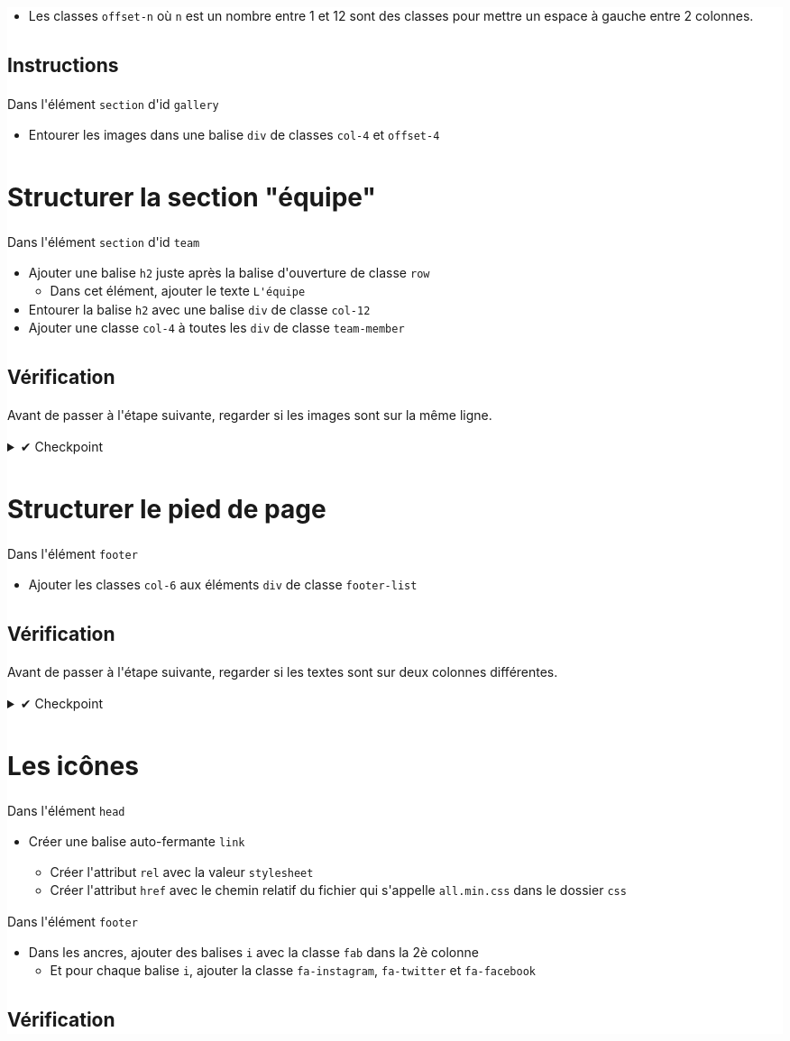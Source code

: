 - Les classes `offset-n` où `n` est un nombre entre 1 et 12 sont des classes pour mettre un espace à gauche entre 2 colonnes.

## Instructions

Dans l'élément `section` d'id `gallery`

- Entourer les images dans une balise `div` de classes `col-4` et `offset-4`

# Structurer la section "équipe"

Dans l'élément `section` d'id `team`

- Ajouter une balise `h2` juste après la balise d'ouverture de classe `row`
  - Dans cet élément, ajouter le texte `L'équipe`
- Entourer la balise `h2` avec une balise `div` de classe `col-12`
- Ajouter une classe `col-4` à toutes les `div` de classe `team-member`

## Vérification

Avant de passer à l'étape suivante, regarder si les images sont sur la même ligne.

<details><summary>✔ Checkpoint</summary></details>

# Structurer le pied de page

Dans l'élément `footer`

- Ajouter les classes `col-6` aux éléments `div` de classe `footer-list`

## Vérification

Avant de passer à l'étape suivante, regarder si les textes sont sur deux colonnes différentes.

<details><summary>✔ Checkpoint</summary></details>

# Les icônes

Dans l'élément `head`

- Créer une balise auto-fermante `link`

  - Créer l'attribut `rel` avec la valeur `stylesheet`
  - Créer l'attribut `href` avec le chemin relatif du fichier qui s'appelle `all.min.css` dans le dossier `css`

Dans l'élément `footer`

- Dans les ancres, ajouter des balises `i` avec la classe `fab` dans la 2è colonne
  - Et pour chaque balise `i`, ajouter la classe `fa-instagram`, `fa-twitter` et `fa-facebook`

## Vérification

